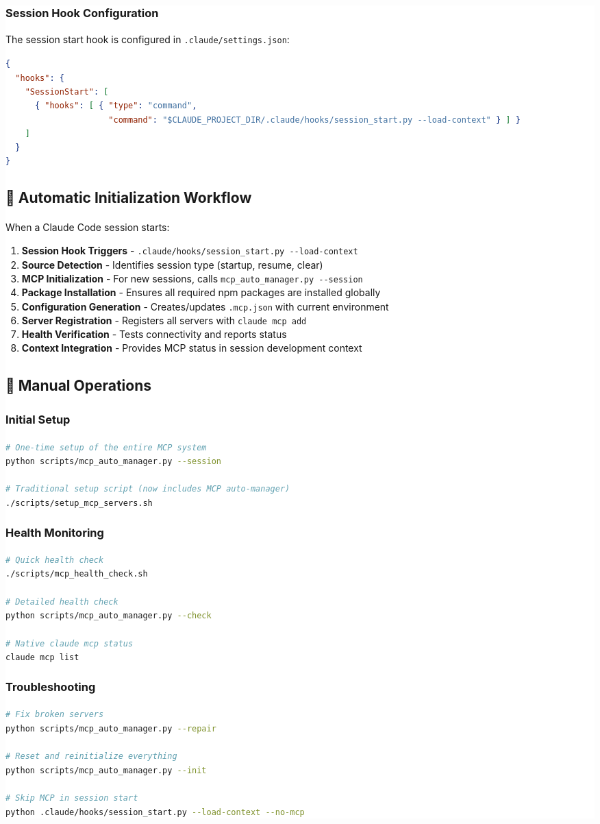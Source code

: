 ### Session Hook Configuration
The session start hook is configured in `.claude/settings.json`:
```json
{
  "hooks": {
    "SessionStart": [
      { "hooks": [ { "type": "command",
                     "command": "$CLAUDE_PROJECT_DIR/.claude/hooks/session_start.py --load-context" } ] }
    ]
  }
}
```

## 🚀 Automatic Initialization Workflow

When a Claude Code session starts:

1. **Session Hook Triggers** - `.claude/hooks/session_start.py --load-context`
2. **Source Detection** - Identifies session type (startup, resume, clear)
3. **MCP Initialization** - For new sessions, calls `mcp_auto_manager.py --session`
4. **Package Installation** - Ensures all required npm packages are installed globally
5. **Configuration Generation** - Creates/updates `.mcp.json` with current environment
6. **Server Registration** - Registers all servers with `claude mcp add`
7. **Health Verification** - Tests connectivity and reports status
8. **Context Integration** - Provides MCP status in session development context

## 🔧 Manual Operations

### Initial Setup
```bash
# One-time setup of the entire MCP system
python scripts/mcp_auto_manager.py --session

# Traditional setup script (now includes MCP auto-manager)
./scripts/setup_mcp_servers.sh
```

### Health Monitoring
```bash
# Quick health check
./scripts/mcp_health_check.sh

# Detailed health check
python scripts/mcp_auto_manager.py --check

# Native claude mcp status
claude mcp list
```

### Troubleshooting
```bash
# Fix broken servers
python scripts/mcp_auto_manager.py --repair

# Reset and reinitialize everything
python scripts/mcp_auto_manager.py --init

# Skip MCP in session start
python .claude/hooks/session_start.py --load-context --no-mcp
```
